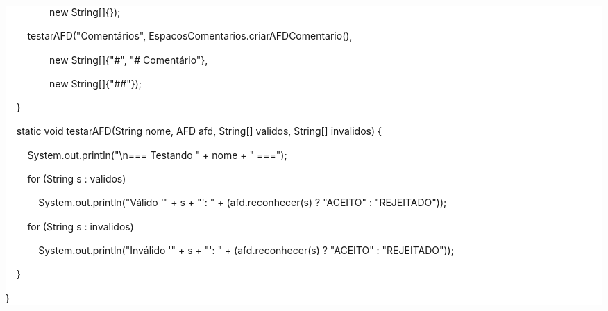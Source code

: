                 new String\[\]{});

        testarAFD("Comentários", EspacosComentarios.criarAFDComentario(),

                new String\[\]{"#", "# Comentário"},

                new String\[\]{"##"});

    }

    static void testarAFD(String nome, AFD afd, String\[\] validos, String\[\] invalidos) {

        System.out.println("\\n=== Testando " + nome + " ===");

        for (String s : validos)

            System.out.println("Válido '" + s + "': " + (afd.reconhecer(s) ? "ACEITO" : "REJEITADO"));

        for (String s : invalidos)

            System.out.println("Inválido '" + s + "': " + (afd.reconhecer(s) ? "ACEITO" : "REJEITADO"));

    }

}